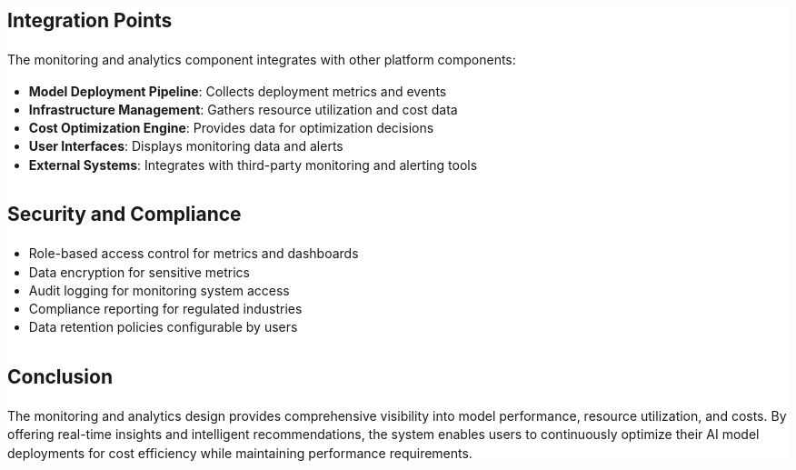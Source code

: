 ## Integration Points

The monitoring and analytics component integrates with other platform components:

- **Model Deployment Pipeline**: Collects deployment metrics and events
- **Infrastructure Management**: Gathers resource utilization and cost data
- **Cost Optimization Engine**: Provides data for optimization decisions
- **User Interfaces**: Displays monitoring data and alerts
- **External Systems**: Integrates with third-party monitoring and alerting tools

## Security and Compliance

- Role-based access control for metrics and dashboards
- Data encryption for sensitive metrics
- Audit logging for monitoring system access
- Compliance reporting for regulated industries
- Data retention policies configurable by users

## Conclusion

The monitoring and analytics design provides comprehensive visibility into model performance, resource utilization, and costs. By offering real-time insights and intelligent recommendations, the system enables users to continuously optimize their AI model deployments for cost efficiency while maintaining performance requirements.
